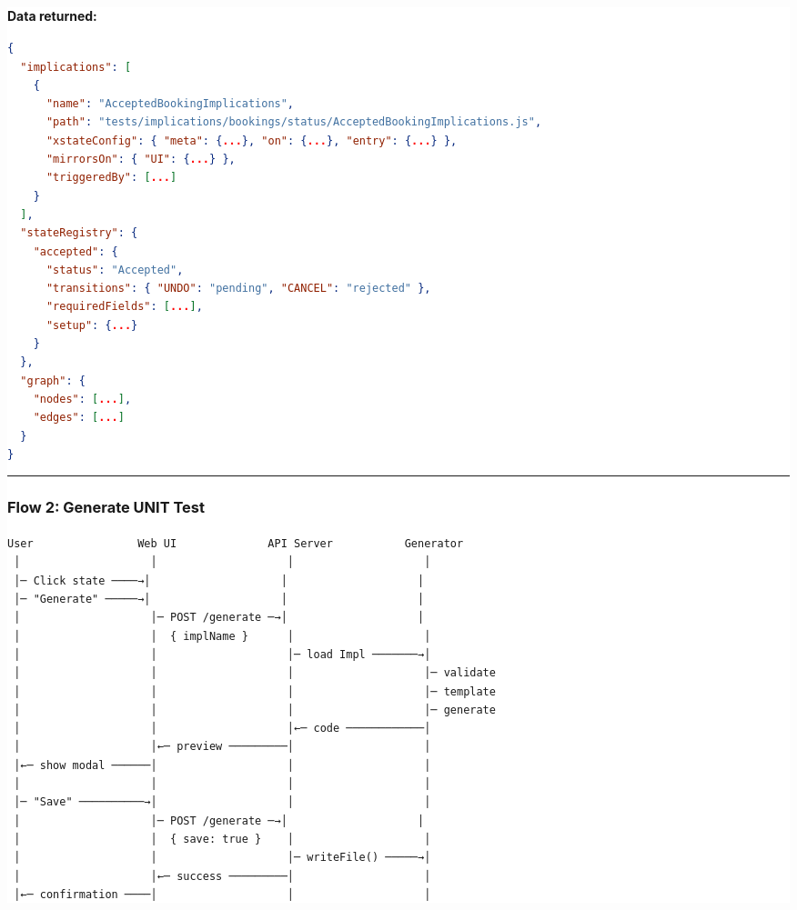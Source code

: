 **Data returned:**

```json
{
  "implications": [
    {
      "name": "AcceptedBookingImplications",
      "path": "tests/implications/bookings/status/AcceptedBookingImplications.js",
      "xstateConfig": { "meta": {...}, "on": {...}, "entry": {...} },
      "mirrorsOn": { "UI": {...} },
      "triggeredBy": [...]
    }
  ],
  "stateRegistry": {
    "accepted": {
      "status": "Accepted",
      "transitions": { "UNDO": "pending", "CANCEL": "rejected" },
      "requiredFields": [...],
      "setup": {...}
    }
  },
  "graph": {
    "nodes": [...],
    "edges": [...]
  }
}
```

---

### Flow 2: Generate UNIT Test

```
User                Web UI              API Server           Generator
 │                    │                    │                    │
 │─ Click state ────→│                    │                    │
 │─ "Generate" ─────→│                    │                    │
 │                    │─ POST /generate ─→│                    │
 │                    │  { implName }      │                    │
 │                    │                    │─ load Impl ───────→│
 │                    │                    │                    │─ validate
 │                    │                    │                    │─ template
 │                    │                    │                    │─ generate
 │                    │                    │←─ code ────────────│
 │                    │←─ preview ─────────│                    │
 │←─ show modal ──────│                    │                    │
 │                    │                    │                    │
 │─ "Save" ──────────→│                    │                    │
 │                    │─ POST /generate ─→│                    │
 │                    │  { save: true }    │                    │
 │                    │                    │─ writeFile() ─────→│
 │                    │←─ success ─────────│                    │
 │←─ confirmation ────│                    │                    │
```
